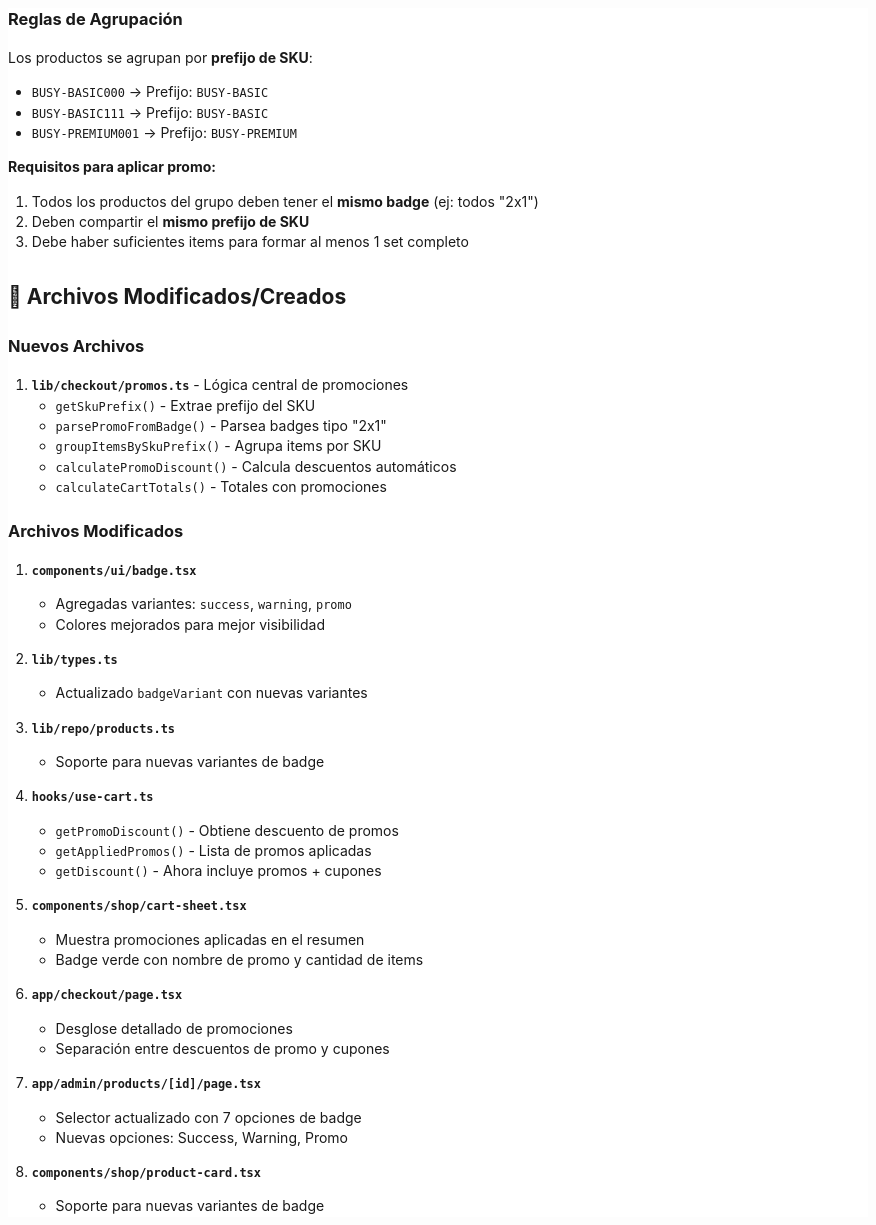 ### Reglas de Agrupación

Los productos se agrupan por **prefijo de SKU**:
- `BUSY-BASIC000` → Prefijo: `BUSY-BASIC`
- `BUSY-BASIC111` → Prefijo: `BUSY-BASIC`
- `BUSY-PREMIUM001` → Prefijo: `BUSY-PREMIUM`

**Requisitos para aplicar promo:**
1. Todos los productos del grupo deben tener el **mismo badge** (ej: todos "2x1")
2. Deben compartir el **mismo prefijo de SKU**
3. Debe haber suficientes items para formar al menos 1 set completo

## 📁 Archivos Modificados/Creados

### Nuevos Archivos

1. **`lib/checkout/promos.ts`** - Lógica central de promociones
   - `getSkuPrefix()` - Extrae prefijo del SKU
   - `parsePromoFromBadge()` - Parsea badges tipo "2x1"
   - `groupItemsBySkuPrefix()` - Agrupa items por SKU
   - `calculatePromoDiscount()` - Calcula descuentos automáticos
   - `calculateCartTotals()` - Totales con promociones

### Archivos Modificados

1. **`components/ui/badge.tsx`**
   - Agregadas variantes: `success`, `warning`, `promo`
   - Colores mejorados para mejor visibilidad

2. **`lib/types.ts`**
   - Actualizado `badgeVariant` con nuevas variantes

3. **`lib/repo/products.ts`**
   - Soporte para nuevas variantes de badge

4. **`hooks/use-cart.ts`**
   - `getPromoDiscount()` - Obtiene descuento de promos
   - `getAppliedPromos()` - Lista de promos aplicadas
   - `getDiscount()` - Ahora incluye promos + cupones

5. **`components/shop/cart-sheet.tsx`**
   - Muestra promociones aplicadas en el resumen
   - Badge verde con nombre de promo y cantidad de items

6. **`app/checkout/page.tsx`**
   - Desglose detallado de promociones
   - Separación entre descuentos de promo y cupones

7. **`app/admin/products/[id]/page.tsx`**
   - Selector actualizado con 7 opciones de badge
   - Nuevas opciones: Success, Warning, Promo

8. **`components/shop/product-card.tsx`**
   - Soporte para nuevas variantes de badge
